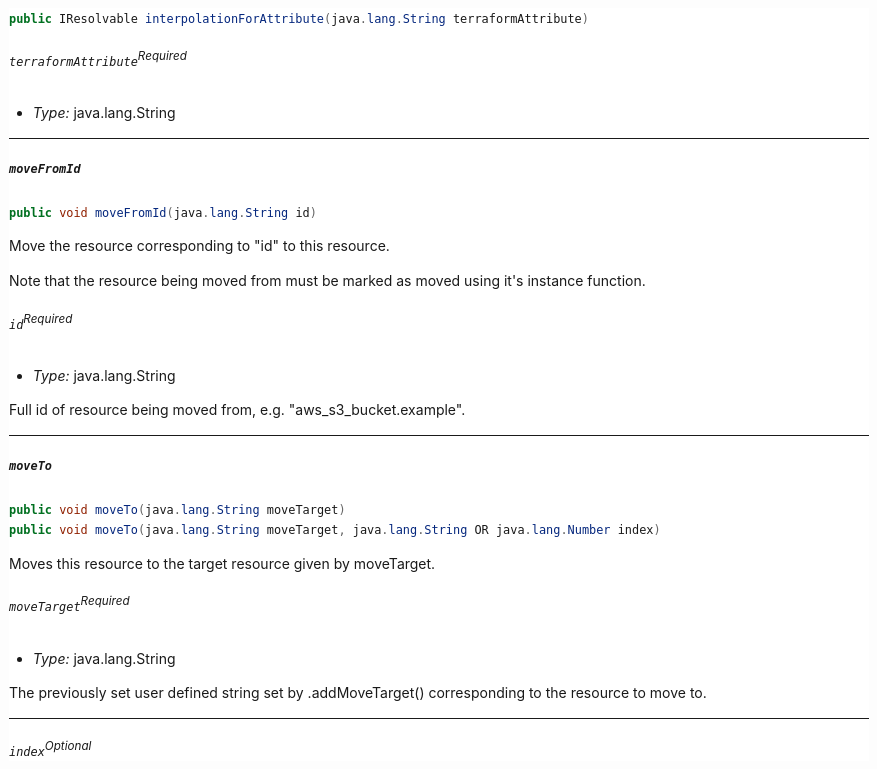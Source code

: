 ```java
public IResolvable interpolationForAttribute(java.lang.String terraformAttribute)
```

###### `terraformAttribute`<sup>Required</sup> <a name="terraformAttribute" id="@cdktf/provider-gitlab.groupEpicBoard.GroupEpicBoard.interpolationForAttribute.parameter.terraformAttribute"></a>

- *Type:* java.lang.String

---

##### `moveFromId` <a name="moveFromId" id="@cdktf/provider-gitlab.groupEpicBoard.GroupEpicBoard.moveFromId"></a>

```java
public void moveFromId(java.lang.String id)
```

Move the resource corresponding to "id" to this resource.

Note that the resource being moved from must be marked as moved using it's instance function.

###### `id`<sup>Required</sup> <a name="id" id="@cdktf/provider-gitlab.groupEpicBoard.GroupEpicBoard.moveFromId.parameter.id"></a>

- *Type:* java.lang.String

Full id of resource being moved from, e.g. "aws_s3_bucket.example".

---

##### `moveTo` <a name="moveTo" id="@cdktf/provider-gitlab.groupEpicBoard.GroupEpicBoard.moveTo"></a>

```java
public void moveTo(java.lang.String moveTarget)
public void moveTo(java.lang.String moveTarget, java.lang.String OR java.lang.Number index)
```

Moves this resource to the target resource given by moveTarget.

###### `moveTarget`<sup>Required</sup> <a name="moveTarget" id="@cdktf/provider-gitlab.groupEpicBoard.GroupEpicBoard.moveTo.parameter.moveTarget"></a>

- *Type:* java.lang.String

The previously set user defined string set by .addMoveTarget() corresponding to the resource to move to.

---

###### `index`<sup>Optional</sup> <a name="index" id="@cdktf/provider-gitlab.groupEpicBoard.GroupEpicBoard.moveTo.parameter.index"></a>
